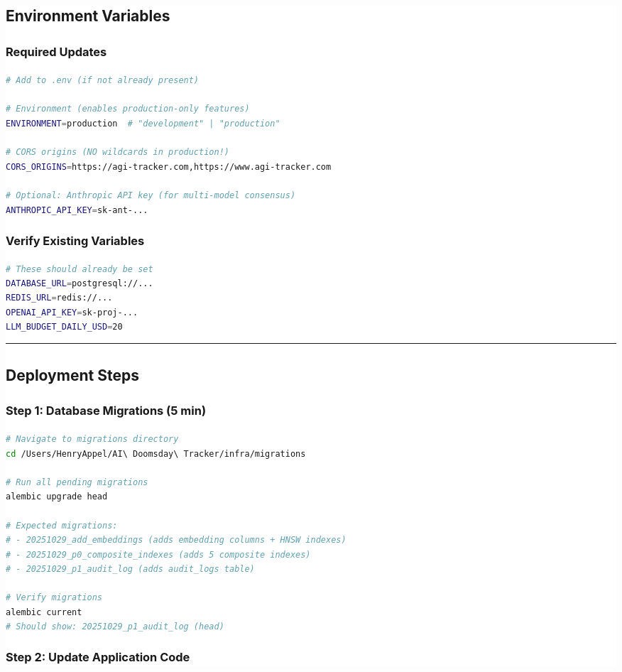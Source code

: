 
## Environment Variables

### Required Updates

```bash
# Add to .env (if not already present)

# Environment (enables production-only features)
ENVIRONMENT=production  # "development" | "production"

# CORS origins (NO wildcards in production!)
CORS_ORIGINS=https://agi-tracker.com,https://www.agi-tracker.com

# Optional: Anthropic API key (for multi-model consensus)
ANTHROPIC_API_KEY=sk-ant-...
```

### Verify Existing Variables

```bash
# These should already be set
DATABASE_URL=postgresql://...
REDIS_URL=redis://...
OPENAI_API_KEY=sk-proj-...
LLM_BUDGET_DAILY_USD=20
```

---

## Deployment Steps

### Step 1: Database Migrations (5 min)

```bash
# Navigate to migrations directory
cd /Users/HenryAppel/AI\ Doomsday\ Tracker/infra/migrations

# Run all pending migrations
alembic upgrade head

# Expected migrations:
# - 20251029_add_embeddings (adds embedding columns + HNSW indexes)
# - 20251029_p0_composite_indexes (adds 5 composite indexes)
# - 20251029_p1_audit_log (adds audit_logs table)

# Verify migrations
alembic current
# Should show: 20251029_p1_audit_log (head)
```

### Step 2: Update Application Code
